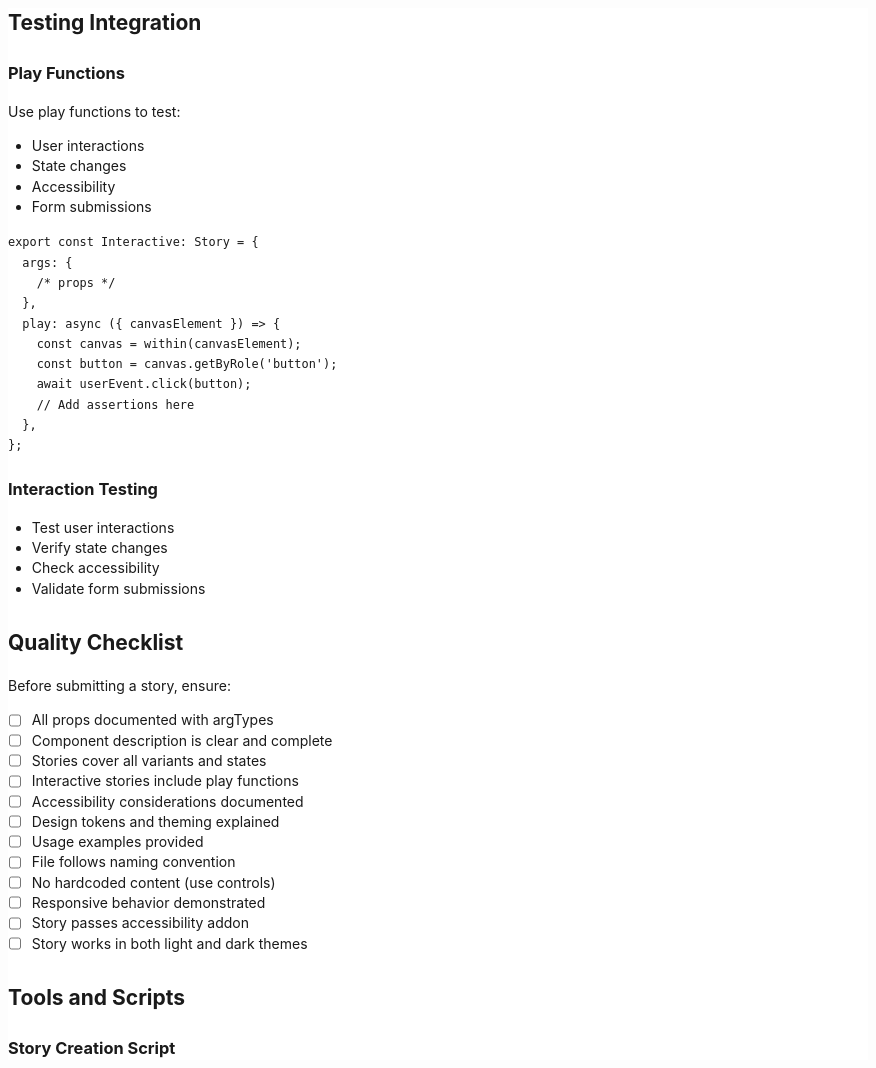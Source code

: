 ## Testing Integration

### Play Functions

Use play functions to test:

- User interactions
- State changes
- Accessibility
- Form submissions

```tsx
export const Interactive: Story = {
  args: {
    /* props */
  },
  play: async ({ canvasElement }) => {
    const canvas = within(canvasElement);
    const button = canvas.getByRole('button');
    await userEvent.click(button);
    // Add assertions here
  },
};
```

### Interaction Testing

- Test user interactions
- Verify state changes
- Check accessibility
- Validate form submissions

## Quality Checklist

Before submitting a story, ensure:

- [ ] All props documented with argTypes
- [ ] Component description is clear and complete
- [ ] Stories cover all variants and states
- [ ] Interactive stories include play functions
- [ ] Accessibility considerations documented
- [ ] Design tokens and theming explained
- [ ] Usage examples provided
- [ ] File follows naming convention
- [ ] No hardcoded content (use controls)
- [ ] Responsive behavior demonstrated
- [ ] Story passes accessibility addon
- [ ] Story works in both light and dark themes

## Tools and Scripts

### Story Creation Script
